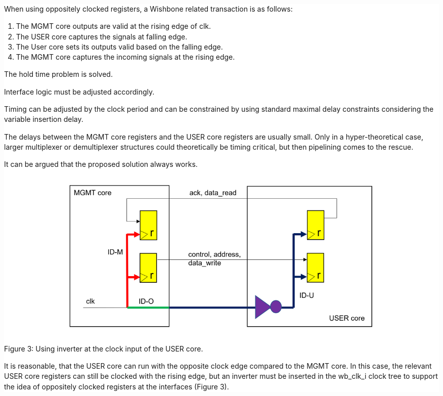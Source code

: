 When using oppositely clocked registers, a Wishbone related transaction is as follows:

1) The MGMT core outputs are valid at the rising edge of clk.
2) The USER core captures the signals at falling edge.
3) The User core sets its outputs valid based on the falling edge.
4) The MGMT core captures the incoming signals at the rising edge.

The hold time problem is solved. 

Interface logic must be adjusted accordingly.

Timing can be adjusted by the clock period and can be constrained by using standard maximal delay constraints considering the variable insertion delay.

The delays between the MGMT core registers and the USER core registers are usually small. Only in a hyper-theoretical case, larger multiplexer or demultiplexer structures could theoretically be timing critical, but then pipelining comes to the rescue.

It can be argued that the proposed solution always works.
 
<p align="center"><img src="Figure_3.png" width="650"></p>

Figure 3: Using inverter at the clock input of the USER core.

It is reasonable, that the USER core can run with the opposite clock edge compared to the MGMT core. In this case, the relevant USER core registers can still be clocked with the rising edge, but an inverter must be inserted in the wb_clk_i clock tree to support the idea of oppositely clocked registers at the interfaces (Figure 3).
